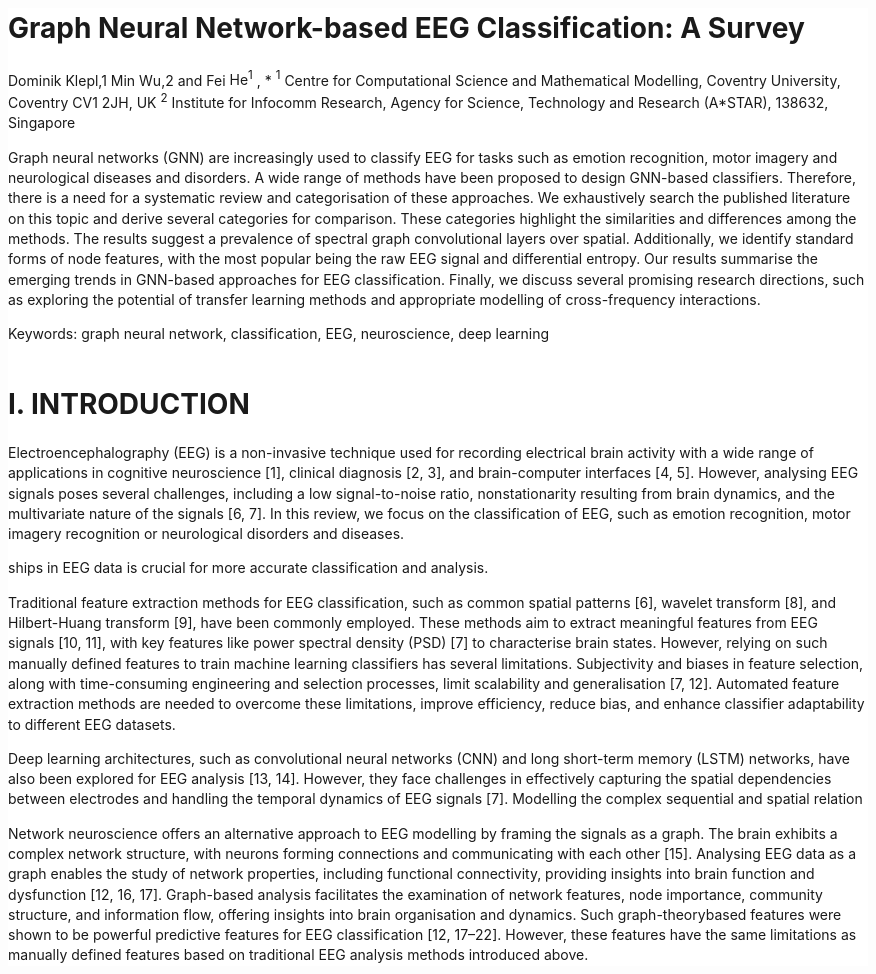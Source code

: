 # Graph Neural Network-based EEG Classification: A Survey  

Dominik Klepl,1 Min Wu,2 and Fei $\mathrm { H e ^ { 1 } }$ , $*$ $^ { 1 }$ Centre for Computational Science and Mathematical Modelling, Coventry University, Coventry CV1 2JH, UK $^ 2$ Institute for Infocomm Research, Agency for Science, Technology and Research (A\*STAR), 138632, Singapore  

Graph neural networks (GNN) are increasingly used to classify EEG for tasks such as emotion recognition, motor imagery and neurological diseases and disorders. A wide range of methods have been proposed to design GNN-based classifiers. Therefore, there is a need for a systematic review and categorisation of these approaches. We exhaustively search the published literature on this topic and derive several categories for comparison. These categories highlight the similarities and differences among the methods. The results suggest a prevalence of spectral graph convolutional layers over spatial. Additionally, we identify standard forms of node features, with the most popular being the raw EEG signal and differential entropy. Our results summarise the emerging trends in GNN-based approaches for EEG classification. Finally, we discuss several promising research directions, such as exploring the potential of transfer learning methods and appropriate modelling of cross-frequency interactions.  

Keywords: graph neural network, classification, EEG, neuroscience, deep learning  

# I. INTRODUCTION  

Electroencephalography (EEG) is a non-invasive technique used for recording electrical brain activity with a wide range of applications in cognitive neuroscience [1], clinical diagnosis [2, 3], and brain-computer interfaces [4, 5]. However, analysing EEG signals poses several challenges, including a low signal-to-noise ratio, nonstationarity resulting from brain dynamics, and the multivariate nature of the signals [6, 7]. In this review, we focus on the classification of EEG, such as emotion recognition, motor imagery recognition or neurological disorders and diseases.  

ships in EEG data is crucial for more accurate classification and analysis.  

Traditional feature extraction methods for EEG classification, such as common spatial patterns [6], wavelet transform [8], and Hilbert-Huang transform [9], have been commonly employed. These methods aim to extract meaningful features from EEG signals [10, 11], with key features like power spectral density (PSD) [7] to characterise brain states. However, relying on such manually defined features to train machine learning classifiers has several limitations. Subjectivity and biases in feature selection, along with time-consuming engineering and selection processes, limit scalability and generalisation [7, 12]. Automated feature extraction methods are needed to overcome these limitations, improve efficiency, reduce bias, and enhance classifier adaptability to different EEG datasets.  

Deep learning architectures, such as convolutional neural networks (CNN) and long short-term memory (LSTM) networks, have also been explored for EEG analysis [13, 14]. However, they face challenges in effectively capturing the spatial dependencies between electrodes and handling the temporal dynamics of EEG signals [7]. Modelling the complex sequential and spatial relation  

Network neuroscience offers an alternative approach to EEG modelling by framing the signals as a graph. The brain exhibits a complex network structure, with neurons forming connections and communicating with each other [15]. Analysing EEG data as a graph enables the study of network properties, including functional connectivity, providing insights into brain function and dysfunction [12, 16, 17]. Graph-based analysis facilitates the examination of network features, node importance, community structure, and information flow, offering insights into brain organisation and dynamics. Such graph-theorybased features were shown to be powerful predictive features for EEG classification [12, 17–22]. However, these features have the same limitations as manually defined features based on traditional EEG analysis methods introduced above.  
